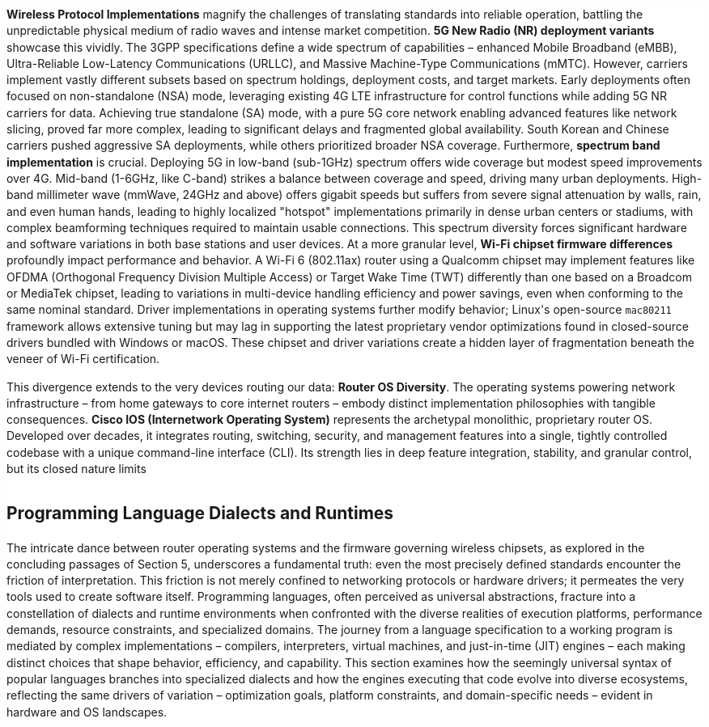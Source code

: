 **Wireless Protocol Implementations** magnify the challenges of translating standards into reliable operation, battling the unpredictable physical medium of radio waves and intense market competition. **5G New Radio (NR) deployment variants** showcase this vividly. The 3GPP specifications define a wide spectrum of capabilities – enhanced Mobile Broadband (eMBB), Ultra-Reliable Low-Latency Communications (URLLC), and Massive Machine-Type Communications (mMTC). However, carriers implement vastly different subsets based on spectrum holdings, deployment costs, and target markets. Early deployments often focused on non-standalone (NSA) mode, leveraging existing 4G LTE infrastructure for control functions while adding 5G NR carriers for data. Achieving true standalone (SA) mode, with a pure 5G core network enabling advanced features like network slicing, proved far more complex, leading to significant delays and fragmented global availability. South Korean and Chinese carriers pushed aggressive SA deployments, while others prioritized broader NSA coverage. Furthermore, **spectrum band implementation** is crucial. Deploying 5G in low-band (sub-1GHz) spectrum offers wide coverage but modest speed improvements over 4G. Mid-band (1-6GHz, like C-band) strikes a balance between coverage and speed, driving many urban deployments. High-band millimeter wave (mmWave, 24GHz and above) offers gigabit speeds but suffers from severe signal attenuation by walls, rain, and even human hands, leading to highly localized "hotspot" implementations primarily in dense urban centers or stadiums, with complex beamforming techniques required to maintain usable connections. This spectrum diversity forces significant hardware and software variations in both base stations and user devices. At a more granular level, **Wi-Fi chipset firmware differences** profoundly impact performance and behavior. A Wi-Fi 6 (802.11ax) router using a Qualcomm chipset may implement features like OFDMA (Orthogonal Frequency Division Multiple Access) or Target Wake Time (TWT) differently than one based on a Broadcom or MediaTek chipset, leading to variations in multi-device handling efficiency and power savings, even when conforming to the same nominal standard. Driver implementations in operating systems further modify behavior; Linux's open-source `mac80211` framework allows extensive tuning but may lag in supporting the latest proprietary vendor optimizations found in closed-source drivers bundled with Windows or macOS. These chipset and driver variations create a hidden layer of fragmentation beneath the veneer of Wi-Fi certification.

This divergence extends to the very devices routing our data: **Router OS Diversity**. The operating systems powering network infrastructure – from home gateways to core internet routers – embody distinct implementation philosophies with tangible consequences. **Cisco IOS (Internetwork Operating System)** represents the archetypal monolithic, proprietary router OS. Developed over decades, it integrates routing, switching, security, and management features into a single, tightly controlled codebase with a unique command-line interface (CLI). Its strength lies in deep feature integration, stability, and granular control, but its closed nature limits

## Programming Language Dialects and Runtimes

The intricate dance between router operating systems and the firmware governing wireless chipsets, as explored in the concluding passages of Section 5, underscores a fundamental truth: even the most precisely defined standards encounter the friction of interpretation. This friction is not merely confined to networking protocols or hardware drivers; it permeates the very tools used to create software itself. Programming languages, often perceived as universal abstractions, fracture into a constellation of dialects and runtime environments when confronted with the diverse realities of execution platforms, performance demands, resource constraints, and specialized domains. The journey from a language specification to a working program is mediated by complex implementations – compilers, interpreters, virtual machines, and just-in-time (JIT) engines – each making distinct choices that shape behavior, efficiency, and capability. This section examines how the seemingly universal syntax of popular languages branches into specialized dialects and how the engines executing that code evolve into diverse ecosystems, reflecting the same drivers of variation – optimization goals, platform constraints, and domain-specific needs – evident in hardware and OS landscapes.
